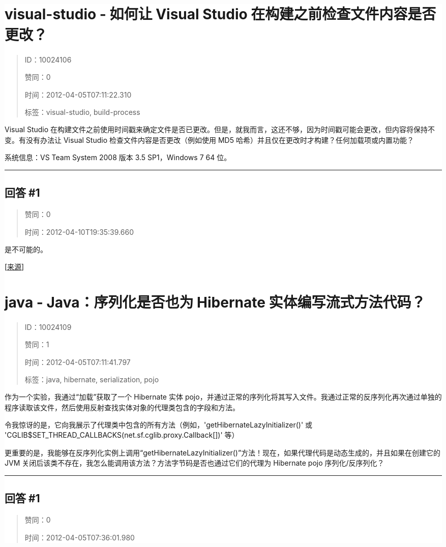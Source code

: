 # visual-studio - 如何让 Visual Studio 在构建之前检查文件内容是否更改？

> ID：10024106
> 
> 赞同：0
> 
> 时间：2012-04-05T07:11:22.310
> 
> 标签：visual-studio, build-process

Visual Studio 在构建文件之前使用时间戳来确定文件是否已更改。但是，就我而言，这还不够，因为时间戳可能会更改，但内容将保持不变。有没有办法让 Visual Studio 检查文件内容是否更改（例如使用 MD5 哈希）并且仅在更改时才构建？任何加载项或内置功能？

系统信息：VS Team System 2008 版本 3.5 SP1，Windows 7 64 位。

* * *

## 回答 #1

> 赞同：0
> 
> 时间：2012-04-10T19:35:39.660

是不可能的。

[[来源](http://social.msdn.microsoft.com/Forums/en-US/msbuild/thread/b46989d3-3005-4e1b-86ed-47ce05491d34/)]

# java - Java：序列化是否也为 Hibernate 实体编写流式方法代码？

> ID：10024109
> 
> 赞同：1
> 
> 时间：2012-04-05T07:11:41.797
> 
> 标签：java, hibernate, serialization, pojo

作为一个实验，我通过“加载”获取了一个 Hibernate 实体 pojo，并通过正常的序列化将其写入文件。我通过正常的反序列化再次通过单独的程序读取该文件，然后使用反射查找实体对象的代理类包含的字段和方法。

令我惊讶的是，它向我展示了代理类中包含的所有方法（例如，'getHibernateLazyInitializer()' 或 'CGLIB$SET_THREAD_CALLBACKS(net.sf.cglib.proxy.Callback[])' 等）

更重要的是，我能够在反序列化实例上调用“getHibernateLazyInitializer()”方法！现在，如果代理代码是动态生成的，并且如果在创建它的 JVM 关闭后该类不存在，我怎么能调用该方法？方法字节码是否也通过它们的代理为 Hibernate pojo 序列化/反序列化？

* * *

## 回答 #1

> 赞同：0
> 
> 时间：2012-04-05T07:36:01.980

